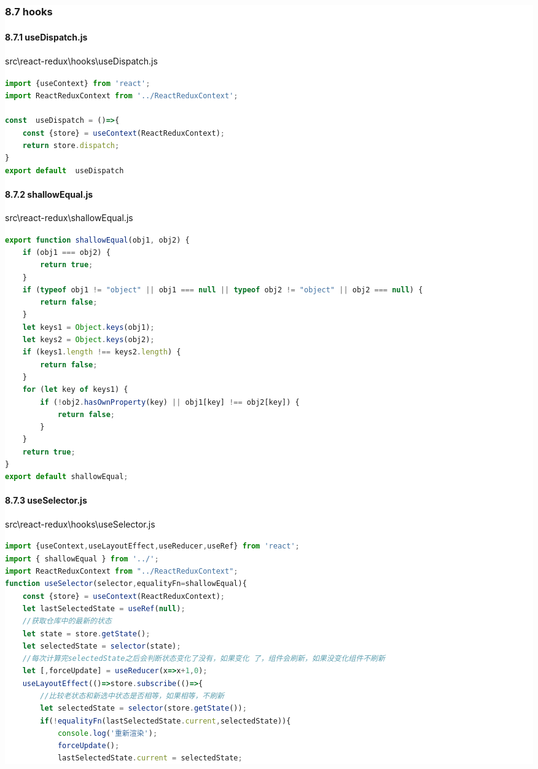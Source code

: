  ### 8.7 hooks 

 #### 8.7.1 useDispatch.js 

src\\react-redux\\hooks\\useDispatch.js

```javascript
import {useContext} from 'react';
import ReactReduxContext from '../ReactReduxContext';

const  useDispatch = ()=>{
    const {store} = useContext(ReactReduxContext);
    return store.dispatch;
}
export default  useDispatch 
```

 #### 8.7.2 shallowEqual.js 

src\\react-redux\\shallowEqual.js

```javascript
export function shallowEqual(obj1, obj2) {
    if (obj1 === obj2) {
        return true;
    }
    if (typeof obj1 != "object" || obj1 === null || typeof obj2 != "object" || obj2 === null) {
        return false;
    }
    let keys1 = Object.keys(obj1);
    let keys2 = Object.keys(obj2);
    if (keys1.length !== keys2.length) {
        return false;
    }
    for (let key of keys1) {
        if (!obj2.hasOwnProperty(key) || obj1[key] !== obj2[key]) {
            return false;
        }
    }
    return true;
}
export default shallowEqual;
```

 #### 8.7.3 useSelector.js 

src\\react-redux\\hooks\\useSelector.js

```javascript
import {useContext,useLayoutEffect,useReducer,useRef} from 'react';
import { shallowEqual } from '../';
import ReactReduxContext from "../ReactReduxContext";
function useSelector(selector,equalityFn=shallowEqual){
    const {store} = useContext(ReactReduxContext);
    let lastSelectedState = useRef(null);
    //获取仓库中的最新的状态
    let state = store.getState();
    let selectedState = selector(state);
    //每次计算完selectedState之后会判断状态变化了没有，如果变化 了，组件会刷新，如果没变化组件不刷新
    let [,forceUpdate] = useReducer(x=>x+1,0);
    useLayoutEffect(()=>store.subscribe(()=>{
        //比较老状态和新选中状态是否相等，如果相等，不刷新
        let selectedState = selector(store.getState());
        if(!equalityFn(lastSelectedState.current,selectedState)){
            console.log('重新渲染');
            forceUpdate();
            lastSelectedState.current = selectedState;
```
